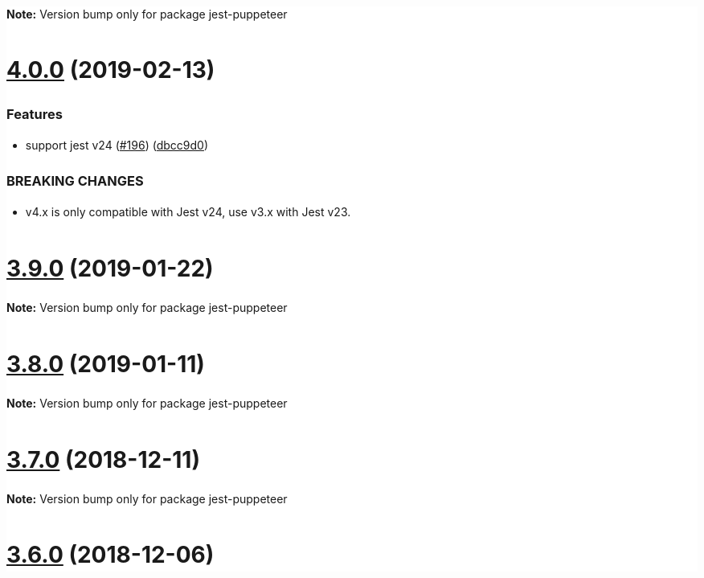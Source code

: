 **Note:** Version bump only for package jest-puppeteer





# [4.0.0](https://github.com/smooth-code/jest-puppeteer/tree/master/packages/jest-puppeteer/compare/v3.9.0...v4.0.0) (2019-02-13)


### Features

* support jest v24 ([#196](https://github.com/smooth-code/jest-puppeteer/tree/master/packages/jest-puppeteer/issues/196)) ([dbcc9d0](https://github.com/smooth-code/jest-puppeteer/tree/master/packages/jest-puppeteer/commit/dbcc9d0))


### BREAKING CHANGES

* v4.x is only compatible with Jest v24, use v3.x with Jest v23.





# [3.9.0](https://github.com/smooth-code/jest-puppeteer/tree/master/packages/jest-puppeteer/compare/v3.8.0...v3.9.0) (2019-01-22)

**Note:** Version bump only for package jest-puppeteer





# [3.8.0](https://github.com/smooth-code/jest-puppeteer/tree/master/packages/jest-puppeteer/compare/v3.7.0...v3.8.0) (2019-01-11)

**Note:** Version bump only for package jest-puppeteer





# [3.7.0](https://github.com/smooth-code/jest-puppeteer/tree/master/packages/jest-puppeteer/compare/v3.6.0...v3.7.0) (2018-12-11)

**Note:** Version bump only for package jest-puppeteer





# [3.6.0](https://github.com/smooth-code/jest-puppeteer/tree/master/packages/jest-puppeteer/compare/v3.5.2...v3.6.0) (2018-12-06)

